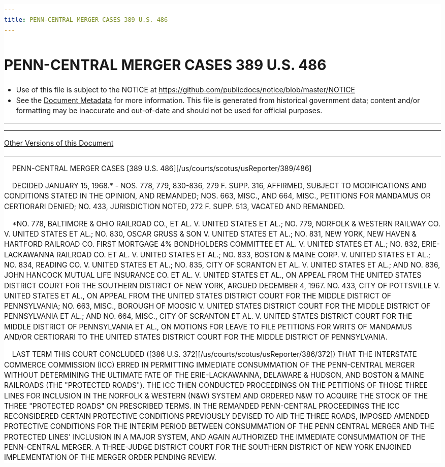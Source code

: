 ```yaml
---
title: PENN-CENTRAL MERGER CASES 389 U.S. 486
---
```


# PENN-CENTRAL MERGER CASES 389 U.S. 486

* Use of this file is subject to the NOTICE at https://github.com/publicdocs/notice/blob/master/NOTICE
* See the [Document Metadata](../../../index.md) for more information.
  This file is generated from historical government data; content and/or formatting may be inaccurate and out-of-date and should not be used for official purposes.

----------
----------

[Other Versions of this Document](https://publicdocs.github.io/go/links?ns=uslm-x&ref=%2Fus%2Fcourts%2Fscotus%2FusReporter%2F389%2F486)

----------

    PENN-CENTRAL MERGER CASES [389 U.S. 486][/us/courts/scotus/usReporter/389/486]

    DECIDED JANUARY 15, 1968.\* - NOS. 778, 779, 830-836, 279 F. SUPP. 316, AFFIRMED, SUBJECT TO MODIFICATIONS AND CONDITIONS STATED IN THE OPINION, AND REMANDED; NOS. 663, MISC., AND 664, MISC., PETITIONS FOR MANDAMUS OR CERTIORARI DENIED; NO. 433, JURISDICTION NOTED, 272 F. SUPP. 513, VACATED AND REMANDED.

    \*NO. 778, BALTIMORE & OHIO RAILROAD CO., ET AL. V. UNITED STATES ET AL.; NO. 779, NORFOLK & WESTERN RAILWAY CO. V. UNITED STATES ET AL.; NO. 830, OSCAR GRUSS & SON V. UNITED STATES ET AL.; NO. 831, NEW YORK, NEW HAVEN & HARTFORD RAILROAD CO. FIRST MORTGAGE 4% BONDHOLDERS COMMITTEE ET AL. V. UNITED STATES ET AL.; NO. 832, ERIE-LACKAWANNA RAILROAD CO. ET AL. V. UNITED STATES ET AL.; NO. 833, BOSTON & MAINE CORP. V. UNITED STATES ET AL.; NO. 834, READING CO. V. UNITED STATES ET AL.; NO. 835, CITY OF SCRANTON ET AL. V. UNITED STATES ET AL.; AND NO. 836, JOHN HANCOCK MUTUAL LIFE INSURANCE CO. ET AL. V. UNITED STATES ET AL., ON APPEAL FROM THE UNITED STATES DISTRICT COURT FOR THE SOUTHERN DISTRICT OF NEW YORK, ARGUED DECEMBER 4, 1967.  NO. 433, CITY OF POTTSVILLE V. UNITED STATES ET AL., ON APPEAL FROM THE UNITED STATES DISTRICT COURT FOR THE MIDDLE DISTRICT OF PENNSYLVANIA; NO. 663, MISC., BOROUGH OF MOOSIC V. UNITED STATES DISTRICT COURT FOR THE MIDDLE DISTRICT OF PENNSYLVANIA ET AL.; AND NO. 664, MISC., CITY OF SCRANTON ET AL. V. UNITED STATES DISTRICT COURT FOR THE MIDDLE DISTRICT OF PENNSYLVANIA ET AL., ON MOTIONS FOR LEAVE TO FILE PETITIONS FOR WRITS OF MANDAMUS AND/OR CERTIORARI TO THE UNITED STATES DISTRICT COURT FOR THE MIDDLE DISTRICT OF PENNSYLVANIA.

    LAST TERM THIS COURT CONCLUDED ([386 U.S. 372][/us/courts/scotus/usReporter/386/372]) THAT THE INTERSTATE COMMERCE COMMISSION (ICC) ERRED IN PERMITTING IMMEDIATE CONSUMMATION OF THE PENN-CENTRAL MERGER WITHOUT DETERMINING THE ULTIMATE FATE OF THE ERIE-LACKAWANNA, DELAWARE & HUDSON, AND BOSTON & MAINE RAILROADS (THE "PROTECTED ROADS").  THE ICC THEN CONDUCTED PROCEEDINGS ON THE PETITIONS OF THOSE THREE LINES FOR INCLUSION IN THE NORFOLK & WESTERN (N&W) SYSTEM AND ORDERED N&W TO ACQUIRE THE STOCK OF THE THREE "PROTECTED ROADS" ON PRESCRIBED TERMS.  IN THE REMANDED PENN-CENTRAL PROCEEDINGS THE ICC RECONSIDERED CERTAIN PROTECTIVE CONDITIONS PREVIOUSLY DEVISED TO AID THE THREE ROADS, IMPOSED AMENDED PROTECTIVE CONDITIONS FOR THE INTERIM PERIOD BETWEEN CONSUMMATION OF THE PENN CENTRAL MERGER AND THE PROTECTED LINES' INCLUSION IN A MAJOR SYSTEM, AND AGAIN AUTHORIZED THE IMMEDIATE CONSUMMATION OF THE PENN-CENTRAL MERGER.  A THREE-JUDGE DISTRICT COURT FOR THE SOUTHERN DISTRICT OF NEW YORK ENJOINED IMPLEMENTATION OF THE MERGER ORDER PENDING REVIEW.
